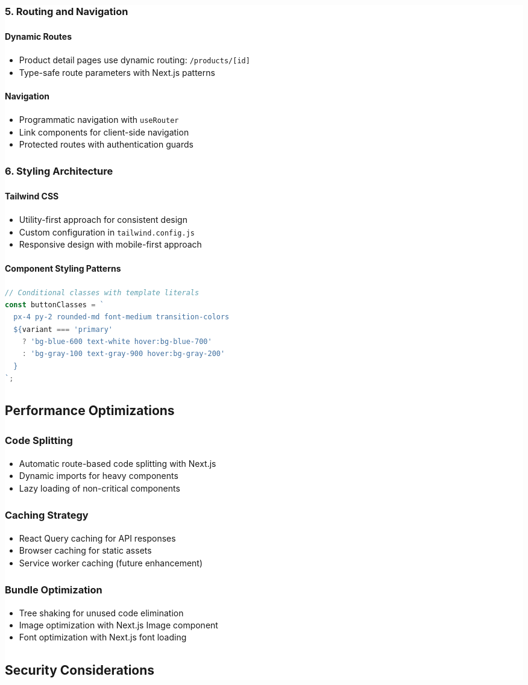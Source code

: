 ### 5. Routing and Navigation

#### Dynamic Routes
- Product detail pages use dynamic routing: `/products/[id]`
- Type-safe route parameters with Next.js patterns

#### Navigation
- Programmatic navigation with `useRouter`
- Link components for client-side navigation
- Protected routes with authentication guards

### 6. Styling Architecture

#### Tailwind CSS
- Utility-first approach for consistent design
- Custom configuration in `tailwind.config.js`
- Responsive design with mobile-first approach

#### Component Styling Patterns
```typescript
// Conditional classes with template literals
const buttonClasses = `
  px-4 py-2 rounded-md font-medium transition-colors
  ${variant === 'primary' 
    ? 'bg-blue-600 text-white hover:bg-blue-700' 
    : 'bg-gray-100 text-gray-900 hover:bg-gray-200'
  }
`;
```

## Performance Optimizations

### Code Splitting
- Automatic route-based code splitting with Next.js
- Dynamic imports for heavy components
- Lazy loading of non-critical components

### Caching Strategy
- React Query caching for API responses
- Browser caching for static assets
- Service worker caching (future enhancement)

### Bundle Optimization
- Tree shaking for unused code elimination
- Image optimization with Next.js Image component
- Font optimization with Next.js font loading

## Security Considerations
